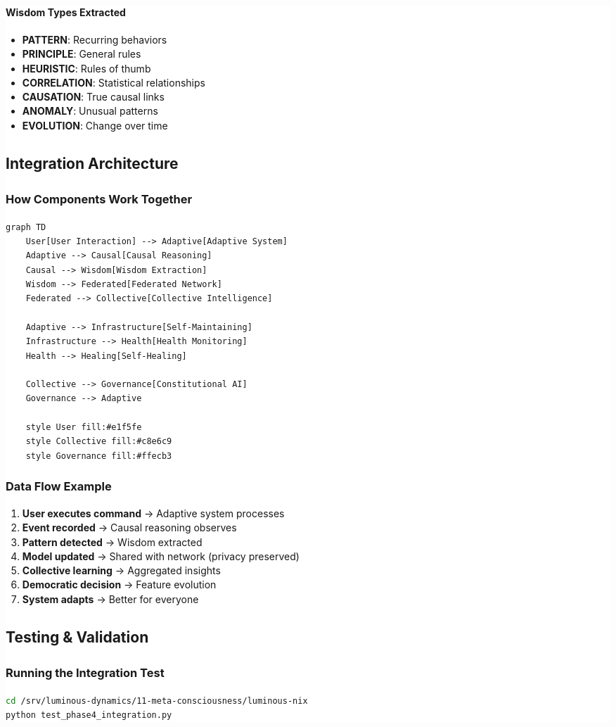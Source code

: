 #### Wisdom Types Extracted
- **PATTERN**: Recurring behaviors
- **PRINCIPLE**: General rules
- **HEURISTIC**: Rules of thumb
- **CORRELATION**: Statistical relationships
- **CAUSATION**: True causal links
- **ANOMALY**: Unusual patterns
- **EVOLUTION**: Change over time

## Integration Architecture

### How Components Work Together

```mermaid
graph TD
    User[User Interaction] --> Adaptive[Adaptive System]
    Adaptive --> Causal[Causal Reasoning]
    Causal --> Wisdom[Wisdom Extraction]
    Wisdom --> Federated[Federated Network]
    Federated --> Collective[Collective Intelligence]
    
    Adaptive --> Infrastructure[Self-Maintaining]
    Infrastructure --> Health[Health Monitoring]
    Health --> Healing[Self-Healing]
    
    Collective --> Governance[Constitutional AI]
    Governance --> Adaptive
    
    style User fill:#e1f5fe
    style Collective fill:#c8e6c9
    style Governance fill:#ffecb3
```

### Data Flow Example

1. **User executes command** → Adaptive system processes
2. **Event recorded** → Causal reasoning observes
3. **Pattern detected** → Wisdom extracted
4. **Model updated** → Shared with network (privacy preserved)
5. **Collective learning** → Aggregated insights
6. **Democratic decision** → Feature evolution
7. **System adapts** → Better for everyone

## Testing & Validation

### Running the Integration Test

```bash
cd /srv/luminous-dynamics/11-meta-consciousness/luminous-nix
python test_phase4_integration.py
```
